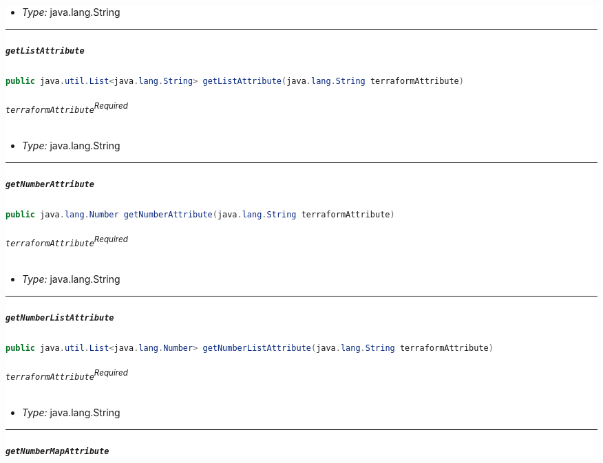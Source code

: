 - *Type:* java.lang.String

---

##### `getListAttribute` <a name="getListAttribute" id="@cdktf/provider-opentelekomcloud.vpcRouteV2.VpcRouteV2TimeoutsOutputReference.getListAttribute"></a>

```java
public java.util.List<java.lang.String> getListAttribute(java.lang.String terraformAttribute)
```

###### `terraformAttribute`<sup>Required</sup> <a name="terraformAttribute" id="@cdktf/provider-opentelekomcloud.vpcRouteV2.VpcRouteV2TimeoutsOutputReference.getListAttribute.parameter.terraformAttribute"></a>

- *Type:* java.lang.String

---

##### `getNumberAttribute` <a name="getNumberAttribute" id="@cdktf/provider-opentelekomcloud.vpcRouteV2.VpcRouteV2TimeoutsOutputReference.getNumberAttribute"></a>

```java
public java.lang.Number getNumberAttribute(java.lang.String terraformAttribute)
```

###### `terraformAttribute`<sup>Required</sup> <a name="terraformAttribute" id="@cdktf/provider-opentelekomcloud.vpcRouteV2.VpcRouteV2TimeoutsOutputReference.getNumberAttribute.parameter.terraformAttribute"></a>

- *Type:* java.lang.String

---

##### `getNumberListAttribute` <a name="getNumberListAttribute" id="@cdktf/provider-opentelekomcloud.vpcRouteV2.VpcRouteV2TimeoutsOutputReference.getNumberListAttribute"></a>

```java
public java.util.List<java.lang.Number> getNumberListAttribute(java.lang.String terraformAttribute)
```

###### `terraformAttribute`<sup>Required</sup> <a name="terraformAttribute" id="@cdktf/provider-opentelekomcloud.vpcRouteV2.VpcRouteV2TimeoutsOutputReference.getNumberListAttribute.parameter.terraformAttribute"></a>

- *Type:* java.lang.String

---

##### `getNumberMapAttribute` <a name="getNumberMapAttribute" id="@cdktf/provider-opentelekomcloud.vpcRouteV2.VpcRouteV2TimeoutsOutputReference.getNumberMapAttribute"></a>

